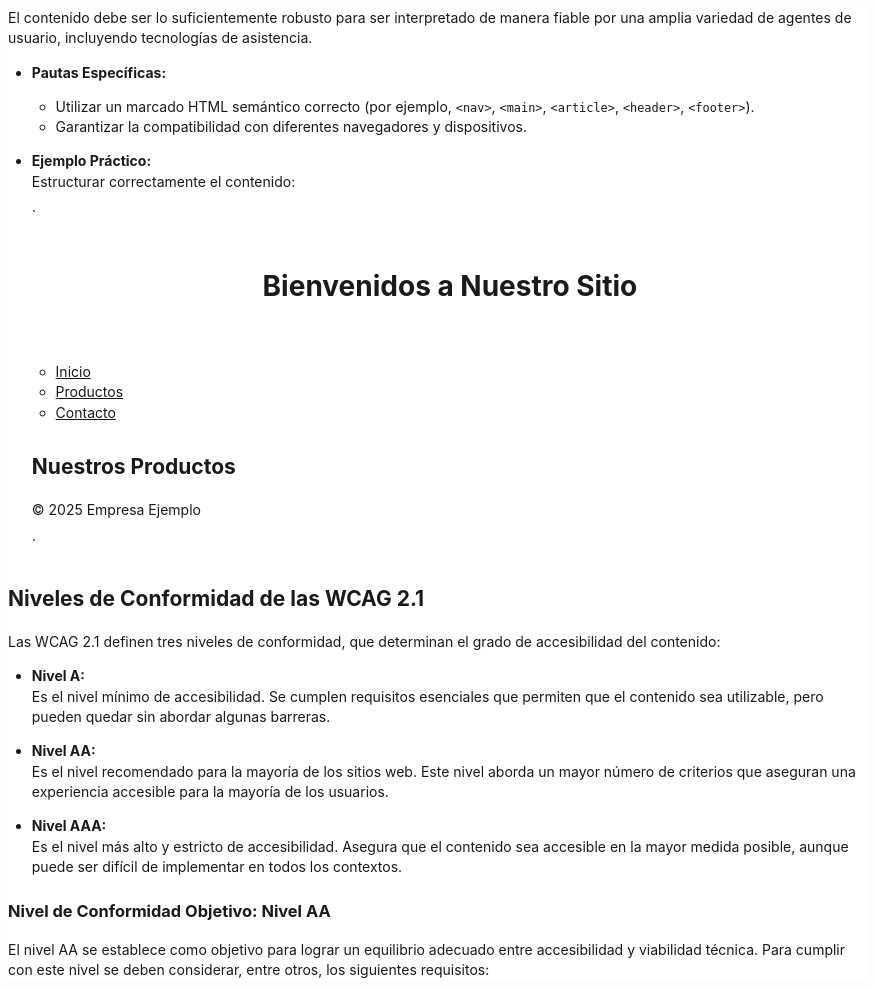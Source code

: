 El contenido debe ser lo suficientemente robusto para ser interpretado de manera fiable por una amplia variedad de agentes de usuario, incluyendo tecnologías de asistencia.

-   **Pautas Específicas:**

    -   Utilizar un marcado HTML semántico correcto (por ejemplo, `<nav>`, `<main>`, `<article>`, `<header>`, `<footer>`).
    -   Garantizar la compatibilidad con diferentes navegadores y dispositivos.
-   **Ejemplo Práctico:**\
    Estructurar correctamente el contenido:


    `<header>
      <h1>Bienvenidos a Nuestro Sitio</h1>
    </header>
    <nav>
      <ul>
        <li><a href="index.html">Inicio</a></li>
        <li><a href="productos.html">Productos</a></li>
        <li><a href="contacto.html">Contacto</a></li>
      </ul>
    </nav>
    <main>
      <article>
        <h2>Nuestros Productos</h2>
        <!-- Contenido del artículo -->
      </article>
    </main>
    <footer>
      <p>&copy; 2025 Empresa Ejemplo</p>
    </footer>`

Niveles de Conformidad de las WCAG 2.1
--------------------------------------

Las WCAG 2.1 definen tres niveles de conformidad, que determinan el grado de accesibilidad del contenido:

-   **Nivel A:**\
    Es el nivel mínimo de accesibilidad. Se cumplen requisitos esenciales que permiten que el contenido sea utilizable, pero pueden quedar sin abordar algunas barreras.

-   **Nivel AA:**\
    Es el nivel recomendado para la mayoría de los sitios web. Este nivel aborda un mayor número de criterios que aseguran una experiencia accesible para la mayoría de los usuarios.

-   **Nivel AAA:**\
    Es el nivel más alto y estricto de accesibilidad. Asegura que el contenido sea accesible en la mayor medida posible, aunque puede ser difícil de implementar en todos los contextos.

### Nivel de Conformidad Objetivo: Nivel AA

El nivel AA se establece como objetivo para lograr un equilibrio adecuado entre accesibilidad y viabilidad técnica. Para cumplir con este nivel se deben considerar, entre otros, los siguientes requisitos:
